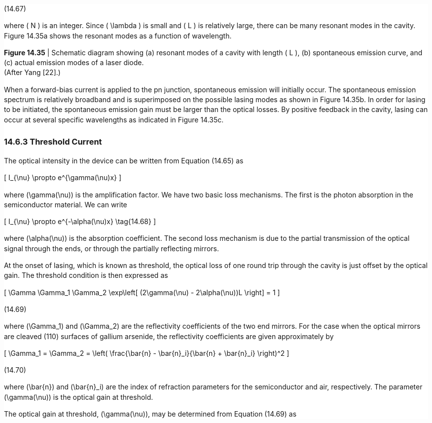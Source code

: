 (14.67)

where \( N \) is an integer. Since \( \lambda \) is small and \( L \) is relatively large, there can be many resonant modes in the cavity. Figure 14.35a shows the resonant modes as a function of wavelength.

**Figure 14.35** | Schematic diagram showing (a) resonant modes of a cavity with length \( L \), (b) spontaneous emission curve, and (c) actual emission modes of a laser diode.  
(After Yang [22].)

When a forward-bias current is applied to the pn junction, spontaneous emission will initially occur. The spontaneous emission spectrum is relatively broadband and is superimposed on the possible lasing modes as shown in Figure 14.35b. In order for lasing to be initiated, the spontaneous emission gain must be larger than the optical losses. By positive feedback in the cavity, lasing can occur at several specific wavelengths as indicated in Figure 14.35c.

### 14.6.3 Threshold Current

The optical intensity in the device can be written from Equation (14.65) as

\[
I_{\nu} \propto e^{\gamma(\nu)x}
\]

where \(\gamma(\nu)\) is the amplification factor. We have two basic loss mechanisms. The first is the photon absorption in the semiconductor material. We can write

\[
I_{\nu} \propto e^{-\alpha(\nu)x} \tag{14.68}
\]

where \(\alpha(\nu)\) is the absorption coefficient. The second loss mechanism is due to the partial transmission of the optical signal through the ends, or through the partially reflecting mirrors.

At the onset of lasing, which is known as threshold, the optical loss of one round trip through the cavity is just offset by the optical gain. The threshold condition is then expressed as

\[
\Gamma \Gamma_1 \Gamma_2 \exp\left[ (2\gamma(\nu) - 2\alpha(\nu))L \right] = 1
\]

(14.69)

where \(\Gamma_1\) and \(\Gamma_2\) are the reflectivity coefficients of the two end mirrors. For the case when the optical mirrors are cleaved (110) surfaces of gallium arsenide, the reflectivity coefficients are given approximately by

\[
\Gamma_1 = \Gamma_2 = \left( \frac{\bar{n} - \bar{n}_i}{\bar{n} + \bar{n}_i} \right)^2
\]

(14.70)

where \(\bar{n}\) and \(\bar{n}_i\) are the index of refraction parameters for the semiconductor and air, respectively. The parameter \(\gamma(\nu)\) is the optical gain at threshold.

The optical gain at threshold, \(\gamma(\nu)\), may be determined from Equation (14.69) as
